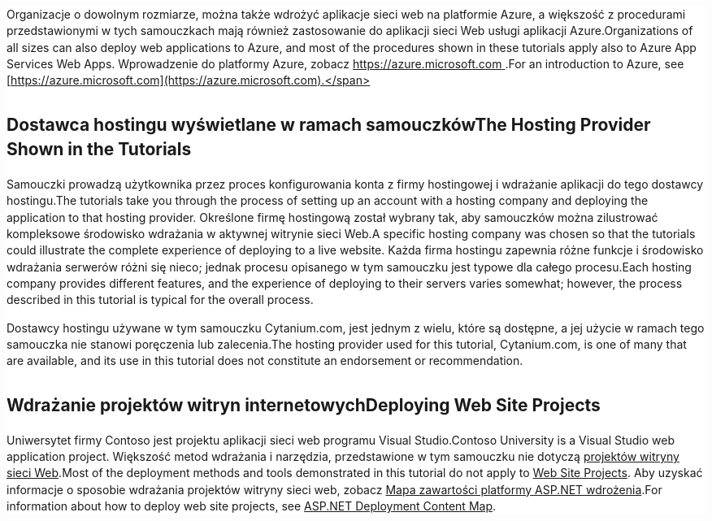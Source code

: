 <span data-ttu-id="43c3e-134">Organizacje o dowolnym rozmiarze, można także wdrożyć aplikacje sieci web na platformie Azure, a większość z procedurami przedstawionymi w tych samouczkach mają również zastosowanie do aplikacji sieci Web usługi aplikacji Azure.</span><span class="sxs-lookup"><span data-stu-id="43c3e-134">Organizations of all sizes can also deploy web applications to Azure, and most of the procedures shown in these tutorials apply also to Azure App Services Web Apps.</span></span> <span data-ttu-id="43c3e-135">Wprowadzenie do platformy Azure, zobacz [ https://azure.microsoft.com ](https://azure.microsoft.com).</span><span class="sxs-lookup"><span data-stu-id="43c3e-135">For an introduction to Azure, see [https://azure.microsoft.com](https://azure.microsoft.com).</span></span>

## <a name="the-hosting-provider-shown-in-the-tutorials"></a><span data-ttu-id="43c3e-136">Dostawca hostingu wyświetlane w ramach samouczków</span><span class="sxs-lookup"><span data-stu-id="43c3e-136">The Hosting Provider Shown in the Tutorials</span></span>

<span data-ttu-id="43c3e-137">Samouczki prowadzą użytkownika przez proces konfigurowania konta z firmy hostingowej i wdrażanie aplikacji do tego dostawcy hostingu.</span><span class="sxs-lookup"><span data-stu-id="43c3e-137">The tutorials take you through the process of setting up an account with a hosting company and deploying the application to that hosting provider.</span></span> <span data-ttu-id="43c3e-138">Określone firmę hostingową został wybrany tak, aby samouczków można zilustrować kompleksowe środowisko wdrażania w aktywnej witrynie sieci Web.</span><span class="sxs-lookup"><span data-stu-id="43c3e-138">A specific hosting company was chosen so that the tutorials could illustrate the complete experience of deploying to a live website.</span></span> <span data-ttu-id="43c3e-139">Każda firma hostingu zapewnia różne funkcje i środowisko wdrażania serwerów różni się nieco; jednak procesu opisanego w tym samouczku jest typowe dla całego procesu.</span><span class="sxs-lookup"><span data-stu-id="43c3e-139">Each hosting company provides different features, and the experience of deploying to their servers varies somewhat; however, the process described in this tutorial is typical for the overall process.</span></span>

<span data-ttu-id="43c3e-140">Dostawcy hostingu używane w tym samouczku Cytanium.com, jest jednym z wielu, które są dostępne, a jej użycie w ramach tego samouczka nie stanowi poręczenia lub zalecenia.</span><span class="sxs-lookup"><span data-stu-id="43c3e-140">The hosting provider used for this tutorial, Cytanium.com, is one of many that are available, and its use in this tutorial does not constitute an endorsement or recommendation.</span></span>

## <a name="deploying-web-site-projects"></a><span data-ttu-id="43c3e-141">Wdrażanie projektów witryn internetowych</span><span class="sxs-lookup"><span data-stu-id="43c3e-141">Deploying Web Site Projects</span></span>

<span data-ttu-id="43c3e-142">Uniwersytet firmy Contoso jest projektu aplikacji sieci web programu Visual Studio.</span><span class="sxs-lookup"><span data-stu-id="43c3e-142">Contoso University is a Visual Studio web application project.</span></span> <span data-ttu-id="43c3e-143">Większość metod wdrażania i narzędzia, przedstawione w tym samouczku nie dotyczą [projektów witryny sieci Web](https://msdn.microsoft.com/library/dd547590.aspx).</span><span class="sxs-lookup"><span data-stu-id="43c3e-143">Most of the deployment methods and tools demonstrated in this tutorial do not apply to [Web Site Projects](https://msdn.microsoft.com/library/dd547590.aspx).</span></span> <span data-ttu-id="43c3e-144">Aby uzyskać informacje o sposobie wdrażania projektów witryny sieci web, zobacz [Mapa zawartości platformy ASP.NET wdrożenia](https://msdn.microsoft.com/library/bb386521.aspx#deployment_for_web_site_projects).</span><span class="sxs-lookup"><span data-stu-id="43c3e-144">For information about how to deploy web site projects, see [ASP.NET Deployment Content Map](https://msdn.microsoft.com/library/bb386521.aspx#deployment_for_web_site_projects).</span></span>
